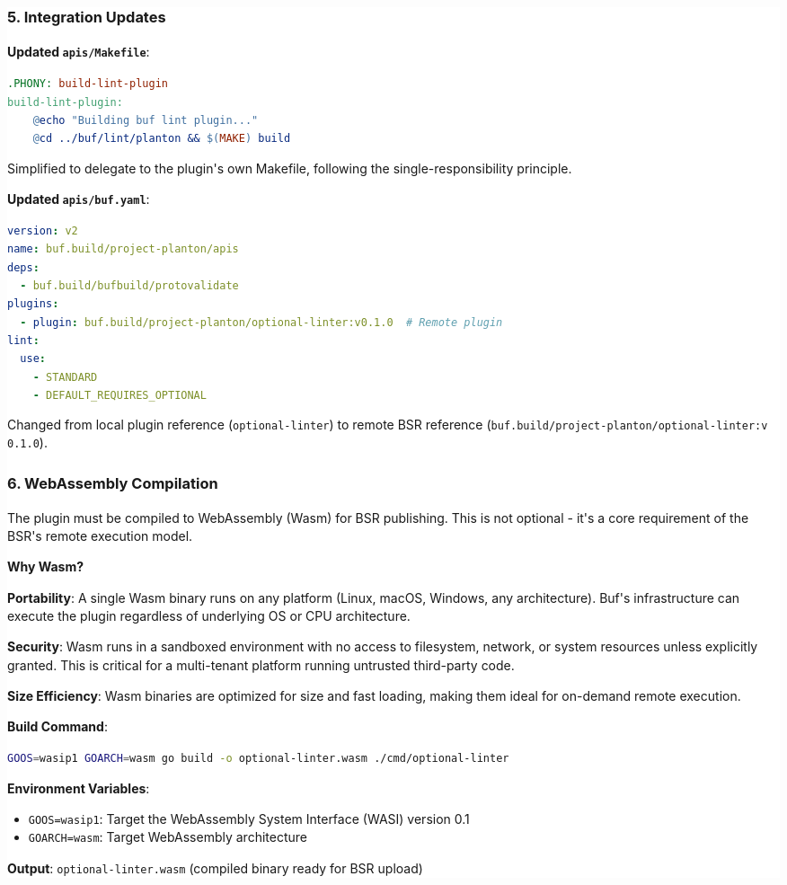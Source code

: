 ### 5. Integration Updates

**Updated `apis/Makefile`**:
```makefile
.PHONY: build-lint-plugin
build-lint-plugin:
	@echo "Building buf lint plugin..."
	@cd ../buf/lint/planton && $(MAKE) build
```

Simplified to delegate to the plugin's own Makefile, following the single-responsibility principle.

**Updated `apis/buf.yaml`**:
```yaml
version: v2
name: buf.build/project-planton/apis
deps:
  - buf.build/bufbuild/protovalidate
plugins:
  - plugin: buf.build/project-planton/optional-linter:v0.1.0  # Remote plugin
lint:
  use:
    - STANDARD
    - DEFAULT_REQUIRES_OPTIONAL
```

Changed from local plugin reference (`optional-linter`) to remote BSR reference (`buf.build/project-planton/optional-linter:v0.1.0`).

### 6. WebAssembly Compilation

The plugin must be compiled to WebAssembly (Wasm) for BSR publishing. This is not optional - it's a core requirement of the BSR's remote execution model.

**Why Wasm?**

**Portability**: A single Wasm binary runs on any platform (Linux, macOS, Windows, any architecture). Buf's infrastructure can execute the plugin regardless of underlying OS or CPU architecture.

**Security**: Wasm runs in a sandboxed environment with no access to filesystem, network, or system resources unless explicitly granted. This is critical for a multi-tenant platform running untrusted third-party code.

**Size Efficiency**: Wasm binaries are optimized for size and fast loading, making them ideal for on-demand remote execution.

**Build Command**:
```bash
GOOS=wasip1 GOARCH=wasm go build -o optional-linter.wasm ./cmd/optional-linter
```

**Environment Variables**:
- `GOOS=wasip1`: Target the WebAssembly System Interface (WASI) version 0.1
- `GOARCH=wasm`: Target WebAssembly architecture

**Output**: `optional-linter.wasm` (compiled binary ready for BSR upload)

